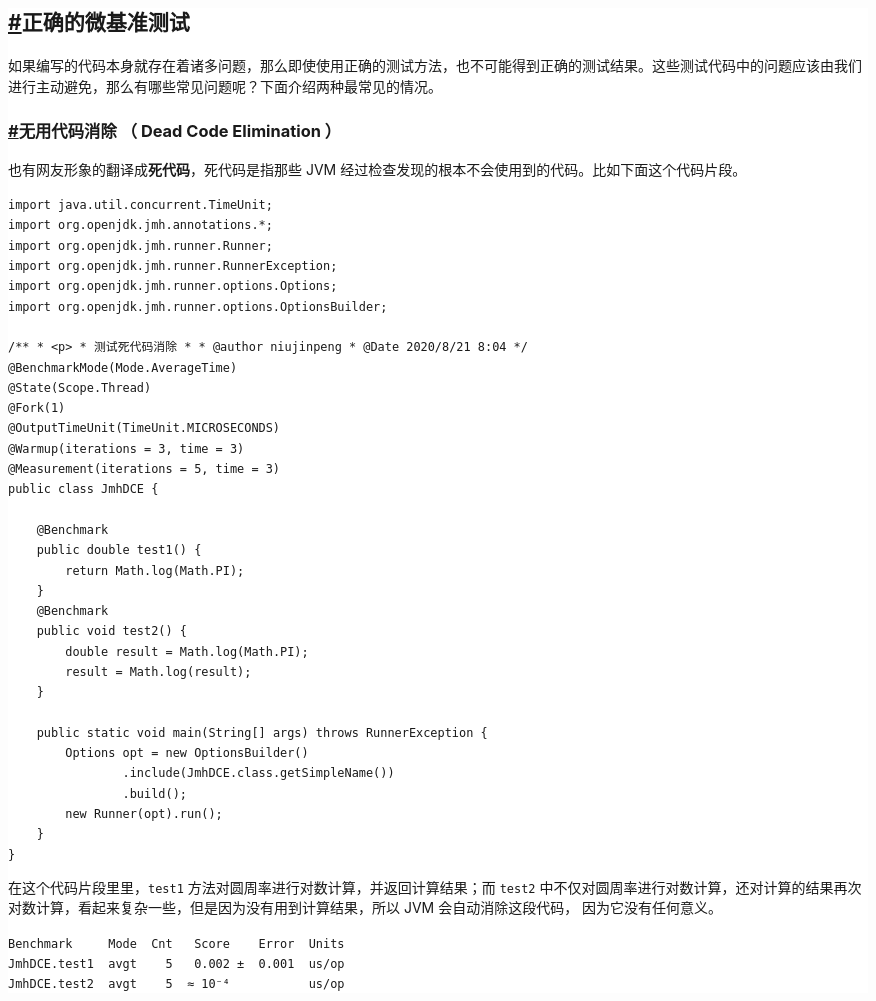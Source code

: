 ## [#](https://www.wdbyte.com/2020/08/develop/tool-jmh/#%E6%AD%A3%E7%A1%AE%E7%9A%84%E5%BE%AE%E5%9F%BA%E5%87%86%E6%B5%8B%E8%AF%95)正确的微基准测试

如果编写的代码本身就存在着诸多问题，那么即使使用正确的测试方法，也不可能得到正确的测试结果。这些测试代码中的问题应该由我们进行主动避免，那么有哪些常见问题呢？下面介绍两种最常见的情况。

### [#](https://www.wdbyte.com/2020/08/develop/tool-jmh/#%E6%97%A0%E7%94%A8%E4%BB%A3%E7%A0%81%E6%B6%88%E9%99%A4-dead-code-elimination)无用代码消除 （ Dead Code Elimination ）

也有网友形象的翻译成**死代码**，死代码是指那些 JVM 经过检查发现的根本不会使用到的代码。比如下面这个代码片段。

```
import java.util.concurrent.TimeUnit;
import org.openjdk.jmh.annotations.*;
import org.openjdk.jmh.runner.Runner;
import org.openjdk.jmh.runner.RunnerException;
import org.openjdk.jmh.runner.options.Options;
import org.openjdk.jmh.runner.options.OptionsBuilder;

/** * <p> * 测试死代码消除 * * @author niujinpeng * @Date 2020/8/21 8:04 */
@BenchmarkMode(Mode.AverageTime)
@State(Scope.Thread)
@Fork(1)
@OutputTimeUnit(TimeUnit.MICROSECONDS)
@Warmup(iterations = 3, time = 3)
@Measurement(iterations = 5, time = 3)
public class JmhDCE {

    @Benchmark
    public double test1() {
        return Math.log(Math.PI);
    }
    @Benchmark
    public void test2() {
        double result = Math.log(Math.PI);
        result = Math.log(result);
    }

    public static void main(String[] args) throws RunnerException {
        Options opt = new OptionsBuilder()
                .include(JmhDCE.class.getSimpleName())
                .build();
        new Runner(opt).run();
    }
}
```

在这个代码片段里里，`test1` 方法对圆周率进行对数计算，并返回计算结果；而 `test2` 中不仅对圆周率进行对数计算，还对计算的结果再次对数计算，看起来复杂一些，但是因为没有用到计算结果，所以 JVM 会自动消除这段代码， 因为它没有任何意义。

```
Benchmark     Mode  Cnt   Score    Error  Units
JmhDCE.test1  avgt    5   0.002 ±  0.001  us/op
JmhDCE.test2  avgt    5  ≈ 10⁻⁴           us/op
```
